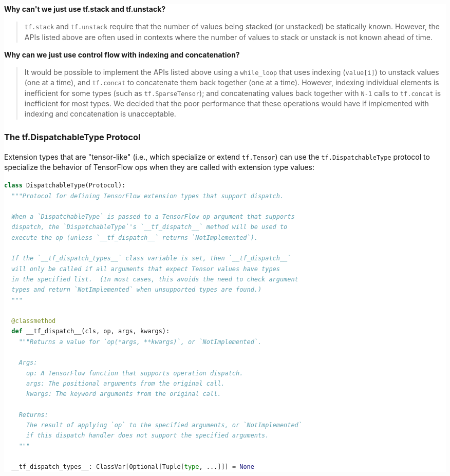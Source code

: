 **Why can't we just use tf.stack and tf.unstack?**

> `tf.stack` and `tf.unstack` require that the number of values being stacked
> (or unstacked) be statically known.  However, the APIs listed above are
> often used in contexts where the number of values to stack or unstack is not
> known ahead of time.

**Why can we just use control flow with indexing and concatenation?**

> It would be possible to implement the APIs listed above using a `while_loop`
> that uses indexing (`value[i]`) to unstack values (one at a time), and
> `tf.concat` to concatenate them back together (one at a time).  However,
> indexing individual elements is inefficient for some types (such as
> `tf.SparseTensor`); and concatenating values back together with `N-1` calls
> to `tf.concat` is inefficient for most types.  We decided that the poor
> performance that these operations would have if implemented with indexing
> and concatenation is unacceptable.


### The tf.DispatchableType Protocol

Extension types that are "tensor-like" (i.e., which specialize or extend
`tf.Tensor`) can use the `tf.DispatchableType` protocol to specialize the
behavior of TensorFlow ops when they are called with extension type values:


```python
class DispatchableType(Protocol):
  """Protocol for defining TensorFlow extension types that support dispatch.

  When a `DispatchableType` is passed to a TensorFlow op argument that supports
  dispatch, the `DispatchableType`'s `__tf_dispatch__` method will be used to
  execute the op (unless `__tf_dispatch__` returns `NotImplemented`).

  If the `__tf_dispatch_types__` class variable is set, then `__tf_dispatch__`
  will only be called if all arguments that expect Tensor values have types
  in the specified list.  (In most cases, this avoids the need to check argument
  types and return `NotImplemented` when unsupported types are found.)
  """

  @classmethod
  def __tf_dispatch__(cls, op, args, kwargs):
    """Returns a value for `op(*args, **kwargs)`, or `NotImplemented`.

    Args:
      op: A TensorFlow function that supports operation dispatch.
      args: The positional arguments from the original call.
      kwargs: The keyword arguments from the original call.

    Returns:
      The result of applying `op` to the specified arguments, or `NotImplemented`
      if this dispatch handler does not support the specified arguments.
    """

  __tf_dispatch_types__: ClassVar[Optional[Tuple[type, ...]]] = None

```
